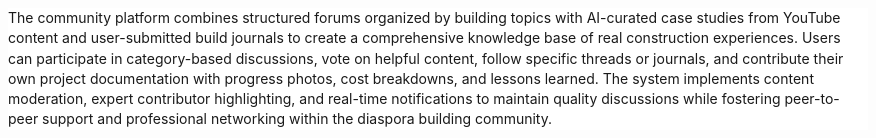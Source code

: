The community platform combines structured forums organized by building topics with AI-curated case studies from YouTube content and user-submitted build journals to create a comprehensive knowledge base of real construction experiences. Users can participate in category-based discussions, vote on helpful content, follow specific threads or journals, and contribute their own project documentation with progress photos, cost breakdowns, and lessons learned. The system implements content moderation, expert contributor highlighting, and real-time notifications to maintain quality discussions while fostering peer-to-peer support and professional networking within the diaspora building community.